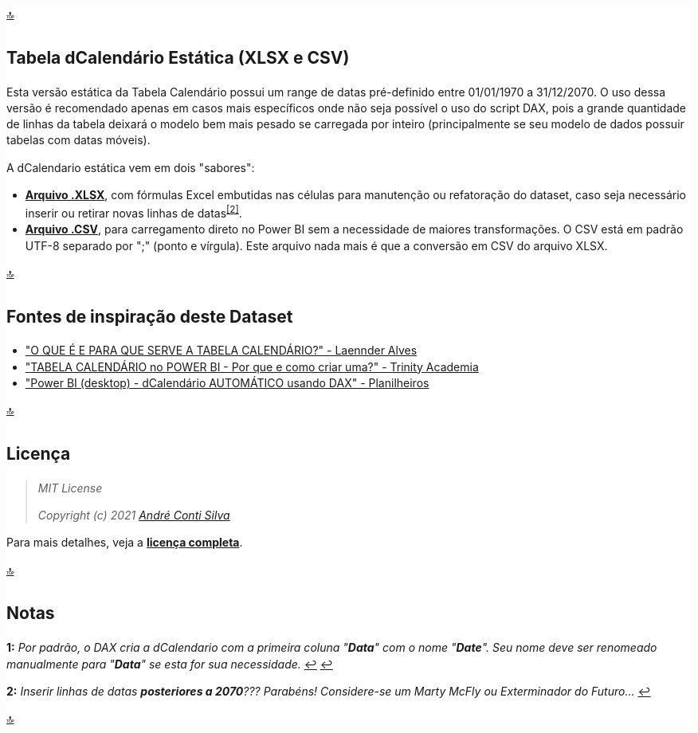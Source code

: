 [:top:](#tabela-calendário)

## Tabela dCalendário Estática (XLSX e CSV)

Esta versão estática da Tabela Calendário possui um range de datas pré-definido entre 01/01/1970 a 31/12/2070. O uso dessa versão é recomendado apenas em casos mais específicos onde não seja possível o uso do script DAX, pois a grande quantidade de linhas da tabela deixará o modelo bem mais pesado se carregada por inteiro (principalmente se seu modelo de dados possuir tabelas com datas móveis).

A dCalendario estática vem em dois "sabores":

- **[Arquivo .XLSX](https://github.com/andrecontisilva/Datasets/tree/main/Dim/dCalendario/xlsx)**, com fórmulas Excel embutidas nas células para manutenção ou refatoração do dataset, caso seja necessário inserir ou retirar novas linhas de datas<sup id="voltar3">[[2]](#nota2)</sup>.
- **[Arquivo .CSV](https://github.com/andrecontisilva/Datasets/tree/main/Dim/dCalendario/csv)**, para carregamento direto no Power BI sem a necessidade de maiores transformações. O CSV está em padrão UTF-8 separado por ";" (ponto e vírgula). Este arquivo nada mais é que a conversão em CSV do arquivo XLSX.

[:top:](#tabela-calendário)

## Fontes de inspiração deste Dataset

- ["O QUE É E PARA QUE SERVE A TABELA CALENDÁRIO?" - Laennder Alves](https://www.youtube.com/watch?v=xXD3w0vYDyU&ab_channel=LaennderAlves)
- ["TABELA CALENDÁRIO no POWER BI - Por que e como criar uma?" - Trinity Academia](https://www.youtube.com/watch?v=-IhgkCKIZFk&ab_channel=TrinityAcademia)
- ["Power BI (desktop) - dCalendário AUTOMÁTICO usando DAX" - Planilheiros](https://www.youtube.com/watch?v=IQl9J_KwrkE&ab_channel=Planilheiros)

[:top:](#tabela-calendário)

## Licença

> *MIT License*
>
> *Copyright (c) 2021 [André Conti Silva](https://www.linkedin.com/in/andreconti/)*

Para mais detalhes, veja a **[licença completa](https://github.com/andrecontisilva/Datasets/blob/main/LICENSE)**.

[:top:](#tabela-calendário)

## Notas

<b id="nota1">1:</b> *Por padrão, o DAX cria a dCalendario com a primeira coluna "**Data**" com o nome "**Date**". Seu nome deve ser renomeado manualmente para "**Data**" se esta for sua necessidade.* [↩](#voltar1) [↩](#voltar2)

<b id="nota2">2:</b> *Inserir linhas de datas **posteriores a 2070**??? Parabéns! Considere-se um Marty McFly ou Exterminador do Futuro...* [↩](#voltar3)

[:top:](#tabela-calendário)
